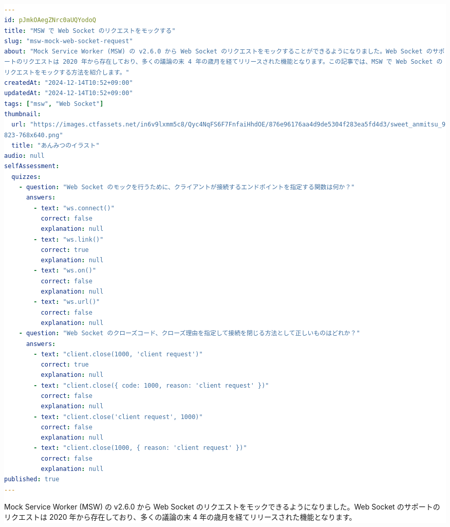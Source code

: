 ```yaml
---
id: pJmkOAegZNrc0aUQYodoQ
title: "MSW で Web Socket のリクエストをモックする"
slug: "msw-mock-web-socket-request"
about: "Mock Service Worker (MSW) の v2.6.0 から Web Socket のリクエストをモックすることができるようになりました。Web Socket のサポートのリクエストは 2020 年から存在しており、多くの議論の末 4 年の歳月を経てリリースされた機能となります。この記事では、MSW で Web Socket のリクエストをモックする方法を紹介します。"
createdAt: "2024-12-14T10:52+09:00"
updatedAt: "2024-12-14T10:52+09:00"
tags: ["msw", "Web Socket"]
thumbnail:
  url: "https://images.ctfassets.net/in6v9lxmm5c8/Qyc4NqFS6F7FnfaiHhdOE/876e96176aa4d9de5304f283ea5fd4d3/sweet_anmitsu_9823-768x640.png"
  title: "あんみつのイラスト"
audio: null
selfAssessment:
  quizzes:
    - question: "Web Socket のモックを行うために、クライアントが接続するエンドポイントを指定する関数は何か？"
      answers:
        - text: "ws.connect()"
          correct: false
          explanation: null
        - text: "ws.link()"
          correct: true
          explanation: null
        - text: "ws.on()"
          correct: false
          explanation: null
        - text: "ws.url()"
          correct: false
          explanation: null
    - question: "Web Socket のクローズコード、クローズ理由を指定して接続を閉じる方法として正しいものはどれか？"
      answers:
        - text: "client.close(1000, 'client request')"
          correct: true
          explanation: null
        - text: "client.close({ code: 1000, reason: 'client request' })"
          correct: false
          explanation: null
        - text: "client.close('client request', 1000)"
          correct: false
          explanation: null
        - text: "client.close(1000, { reason: 'client request' })"
          correct: false
          explanation: null
published: true
---
```

Mock Service Worker (MSW) の v2.6.0 から Web Socket のリクエストをモックできるようになりました。Web Socket のサポートのリクエストは 2020 年から存在しており、多くの議論の末 4 年の歳月を経てリリースされた機能となります。
